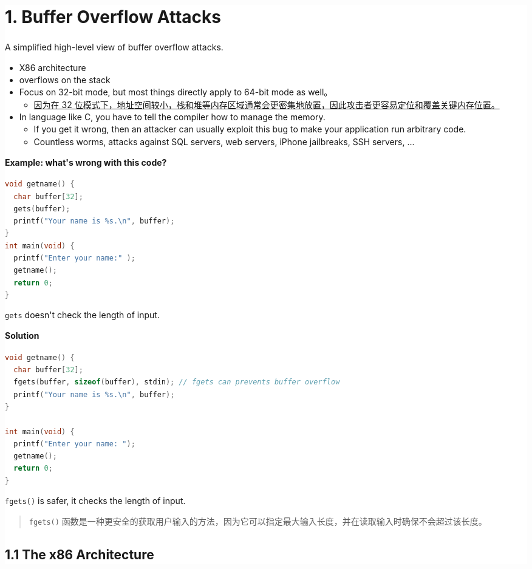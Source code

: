 # 1. Buffer Overflow Attacks

A simplified high-level view of buffer overflow attacks.

- X86 architecture
- overflows on the stack
- Focus on 32-bit mode, but most things directly apply to 64-bit mode as well。
  - <u>因为在 32 位模式下，地址空间较小，栈和堆等内存区域通常会更密集地放置，因此攻击者更容易定位和覆盖关键内存位置。</u>
- In language like C, you have to tell the compiler how to manage the memory.
  - If you get it wrong, then an attacker can usually exploit this bug to make your application run arbitrary code.
  - Countless worms, attacks against SQL servers, web servers, iPhone jailbreaks, SSH servers, ...

**Example: what's wrong with this code?**

```c
void getname() {
  char buffer[32];
  gets(buffer);
  printf("Your name is %s.\n", buffer);
}
int main(void) {
  printf("Enter your name:" );
  getname();
  return 0;
}
```

`gets` doesn't check the length of input.

**Solution**

```c
void getname() {
  char buffer[32];
  fgets(buffer, sizeof(buffer), stdin); // fgets can prevents buffer overflow
  printf("Your name is %s.\n", buffer);
}

int main(void) {
  printf("Enter your name: ");
  getname();
  return 0;
}
```

`fgets()` is safer, it checks the length of input.

> `fgets()` 函数是一种更安全的获取用户输入的方法，因为它可以指定最大输入长度，并在读取输入时确保不会超过该长度。

## 1.1 The x86 Architecture
